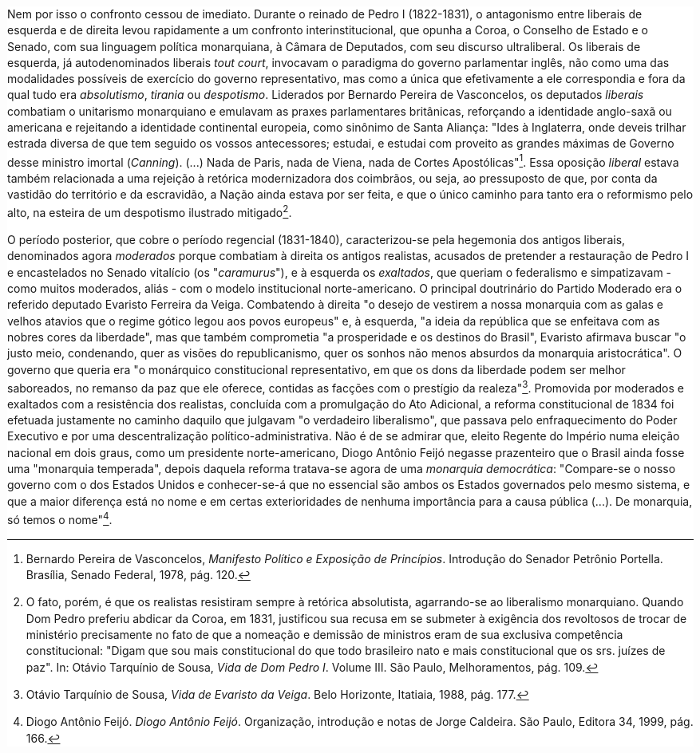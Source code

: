 Nem por isso o confronto cessou de imediato. Durante o reinado de Pedro I (1822-1831), o antagonismo entre liberais de esquerda e de direita levou rapidamente a um confronto interinstitucional, que opunha a Coroa, o Conselho de Estado e o Senado, com sua linguagem política monarquiana, à Câmara de Deputados, com seu discurso ultraliberal. Os liberais de esquerda, já autodenominados liberais _tout court_, invocavam o paradigma do governo parlamentar inglês, não como uma das modalidades possíveis de exercício do governo representativo, mas como a única que efetivamente a ele correspondia e fora da qual tudo era _absolutismo_, _tirania_ ou _despotismo_. Liderados por Bernardo Pereira de Vasconcelos, os deputados _liberais_ combatiam o unitarismo monarquiano e emulavam as praxes parlamentares britânicas, reforçando a identidade anglo-saxã ou americana e rejeitando a identidade continental europeia, como sinônimo de Santa Aliança: "Ides à Inglaterra, onde deveis trilhar estrada diversa de que tem seguido os vossos antecessores; estudai, e estudai com proveito as grandes máximas de Governo desse ministro imortal (_Canning_). (...) Nada de Paris, nada de Viena, nada de Cortes Apostólicas"[^51]. Essa oposição _liberal_ estava também relacionada a uma rejeição à retórica modernizadora dos coimbrãos, ou seja, ao pressuposto de que, por conta da vastidão do território e da escravidão, a Nação ainda estava por ser feita, e que o único caminho para tanto era o reformismo pelo alto, na esteira de um despotismo ilustrado mitigado[^52].

O período posterior, que cobre o período regencial (1831-1840), caracterizou-se pela hegemonia dos antigos liberais, denominados agora _moderados_ porque combatiam à direita os antigos realistas, acusados de pretender a restauração de Pedro I e encastelados no Senado vitalício (os "_caramurus_"), e à esquerda os _exaltados_, que queriam o federalismo e simpatizavam - como muitos moderados, aliás - com o modelo institucional norte-americano. O principal doutrinário do Partido Moderado era o referido deputado Evaristo Ferreira da Veiga. Combatendo à direita "o desejo de vestirem a nossa monarquia com as galas e velhos atavios que o regime gótico legou aos povos europeus" e, à esquerda, "a ideia da república que se enfeitava com as nobres cores da liberdade", mas que também comprometia "a prosperidade e os destinos do Brasil", Evaristo afirmava buscar "o justo meio, condenando, quer as visões do republicanismo, quer os sonhos não menos absurdos da monarquia aristocrática". O governo que queria era "o monárquico constitucional representativo, em que os dons da liberdade podem ser melhor saboreados, no remanso da paz que ele oferece, contidas as facções com o prestígio da realeza"[^53]. Promovida por moderados e exaltados com a resistência dos realistas, concluída com a promulgação do Ato Adicional, a reforma constitucional de 1834 foi efetuada justamente no caminho daquilo que julgavam "o verdadeiro liberalismo", que passava pelo enfraquecimento do Poder Executivo e por uma descentralização político-administrativa. Não é de se admirar que, eleito Regente do Império numa eleição nacional em dois graus, como um presidente norte-americano, Diogo Antônio Feijó negasse prazenteiro que o Brasil ainda fosse uma "monarquia temperada", depois daquela reforma tratava-se agora de uma _monarquia democrática_: "Compare-se o nosso governo com o dos Estados Unidos e conhecer-se-á que no essencial são ambos os Estados governados pelo mesmo sistema, e que a maior diferença está no nome e em certas exterioridades de nenhuma importância para a causa pública (...). De monarquia, só temos o nome"[^54].


[^2]: Mineiro, isto é, natural do Estado, então Capitania, de Minas Gerais.
[^3]: Tomás Antônio Gonzaga, _Tratado de Direito Natural_. Organização e apresentação de Keila Grinberg. São Paulo, Martins Fontes, 2003, pág. 147.
[^4]: Maria Beatriz Nizza da Silva, _Ser Nobre na Colônia_. São Paulo, UNESP. 2005, pág. 23.
[^5]: João Fragoso e Manolo Florentino, _O Arcaísmo como Projeto: Mercado Atlântico, Sociedade Agrária e Elite Mercantil no Rio de Janeiro (c. 1790 - c. 1840)_. Rio de Janeiro, Sette Letras 1998, pág. 107.
[^6]: Rafael Bluteau. _Vocabulário Português et Latino, Áulico... autorizado com exemplos dos melhores escritores portugueses e latinos, e oferecido a El-Rei de Portugal, D.João V_. Coimbra, Colégio das Artes da Companhia de Jesus; Lisboa: José Antônio da Silva, 1713.
[^7]: Eliane Cristina Deckmann Fleck, Os Inconfidentes Intérpretes do Brasil do Século XVIII. In: Axt, Günter e Schüler, Fernando. _Intérpretes do Brasil: Cultura e Identidade_. Porto Alegre, Artes e Ofícios, 2004, pág. 31.
[^8]: Kenneth Maxwell, _A devassa da devassa - A inconfidência mineira: Brasil-Portugal 1750-1808_. 5a. Edição. Tradução de João Maia. São Paulo, Paz e Terra, 2001, pág. 156.
[^9]: Maria Beatriz Nizza da Silva, _A Cultura Luso-Brasileira: da Reforma da Universidade à Independência do Brasil_. Lisboa, Editorial Estampa, 1999, pág. 209.
[^10]: Keila Grimberg, _O Fiador dos Brasileiros: Cidadania, Escravidão e Direito Civil no Tempo de Antônio Pereira Rebouças_. Rio de Janeiro, Civilização Brasileira, 2002, pág. 53.
[^11]: Natural do Estado, então Capitania, da Bahia.
[^12]: Em Wilson Martins, _História da Inteligência Brasileira_. Volume II (1794-1855). São Paulo, Cultrix, 1974, pág. 19.
[^13]: Antônio de Morais e Silva, _Dicionário da Língua Portuguesa, recopilado dos vocabulários impressos até agora, e nesta segunda edição novamente emendado, e muito acrescentado_. Lisboa, Tipografia Lacerdina, 1813.
[^14]: Em Otávio Tarquínio de Sousa, _Bernardo Pereira de Vasconcelos_. Belo Horizonte, Itatiaia, 1988, pág. 73.
[^15]: Januário da Cunha Barbosa e Gonçalves Ledo. _Revérbero Constitucional Fluminense, Escrito por Dous Brasileiros Amigos da Nação e da Pátria_. Tomos I e II. Rio de Janeiro, Tipografia Nacional, 1822, pág. 77.
[^16]: Antônio de Morais e Silva. _Dicionário da Língua Portuguesa_. Quarta edição. Lisboa, Imprensa Régia, 1831.
[^17]: Hipólito José da Costa, _Antologia do Correio Braziliense_. Organização e seleção de Barbosa Lima Sobrinho. Rio de Janeiro, Editora Cátedra, 1977.
[^18]: Compadre do Rio de Janeiro, Justa Retribuição dada ao Compadre de Lisboa em Desagravo dos Brasileiros Defendidos por Várias Asserções, que Escreveu na sua Carta em Resposta ao Compadre de Belém. Segunda Edição Correta e Aumentada. Rio de Janeiro, Tipografia Nacional, 1822, pág. 5. In: Raimundo Faoro (int.), _O Debate Político no Processo da Independência_. Rio de Janeiro, Conselho Federal de Cultura, 1974.
[^19]: Isabel Lustosa, _Insultos impressos: a guerra dos jornalistas na independência 1821- 1823_. São Paulo, Companhia das Letras, 2000.
[^20]: José Antônio de Miranda, Memória Constitucional e Política sobre o Estado Presente de Portugal e do Brasil, 1821, pág. VI. In: Raimundo Faoro (int.), _O Debate Político no Processo da Independência_. Rio de Janeiro, Conselho Federal de Cultura, 1974.
[^21]: Em Lúcia Maria Bastos Pereira das Neves, _Corcundas e constitucionais: a cultura política da independência (1820-1822)_. Rio de Janeiro, Revan, 2003, Pág. 147.
[^22]: Anônimo, Exame Analítico-Crítico da Questão: o Rei, e a Família Real de Bragança devem, nas Circunstâncias Presentes, Voltar a Portugal ou Ficar no Brasil? Bahia, Tipografia da Viúva Serva e Carvalho, com Licença da Comissão de Censura, pág. 23. In: Raimundo Faoro (int.), _O Debate Político no Processo da Independência_. Rio de Janeiro, Conselho Federal de Cultura, 1974.
[^23]: Telmo dos Santos Verdelho, _As Palavras e as Idéias na Revolução Liberal de 1820_. Coimbra, Instituto Nacional de Investigação Científica, 1981.
[^24]: José Antônio de Miranda, Memória Constitucional e Política sobre o Estado Presente de Portugal e do Brasil, 1821, pág. IX. In: Raimundo Faoro (int.), _O Debate Político no Processo da Independência_. Rio de Janeiro, Conselho Federal de Cultura, 1974.
[^25]: Em Maria Beatriz Nizza da Silva, _A Cultura Luso-Brasileira: da Reforma da Universidade à Independência do Brasil_. Lisboa, Editorial Estampa, 1999, pág. 230.
[^26]: Em Lúcia Maria Bastos Pereira das Neves, _Corcundas e constitucionais: a cultura política da independência (1820-1822)_. Rio de Janeiro, Revan, 2003, Pág. 149.
[^27]: Hipólito José da Costa, _Antologia do Correio Braziliense_. Organização e seleção de Barbosa Lima Sobrinho. Rio de Janeiro, Editora Cátedra, 1977.
[^28]: Anônimo, Reflexões sobre a Necessidade de Promover a União dos Estados de que Consta o Reino Unido de Portugal, Brasil e Algarves nas Quatro Partes do Mundo. Lisboa, Tipografia de Antônio Rodrigues Galhardo, 1822, pág. 4. In: Raimundo Faoro (int.), _O Debate Político no Processo da Independência_. Rio de Janeiro, Conselho Federal de Cultura, 1974.
[^29]: Naturais do Estado, então Capitania, do Rio de Janeiro.
[^30]: Januário da Cunha Barbosa e Gonçalves Ledo. _Revérbero Constitucional Fluminense, Escrito por Dous Brasileiros Amigos da Nação e da Pátria_. Tomos II. Rio de Janeiro, Tipografia Nacional, 1822, pág. 24.
[^31]: Em José Honório Rodrigues, _A Assembléia Constituinte de 1823_. Petrópolis, Vozes, 1974.
[^32]: Januário da Cunha Barbosa e Gonçalves Ledo. _Revérbero Constitucional Fluminense, Escrito por Dous Brasileiros Amigos da Nação e da Pátria_. Tomo II. Rio de Janeiro, Tipografia Nacional, 1822, pág. 39 e 81.
[^33]: Natural do Estado, então Capitania, de São Paulo.
[^34]: Diogo Antônio Feijó. _Diogo Antônio Feijó_. Organização, introdução e notas de Jorge Caldeira. São Paulo, Editora 34, 1999, pág. 144.
[^35]: Atas da Assembléia Constituinte Brasileira, sessão de 26 de junho de 1823.
[^36]: Diogo Antônio Feijó. _Diogo Antônio Feijó_. Organização, introdução e notas de Jorge Caldeira. São Paulo, Editora 34, 1999, pág. 64.
[^37]: Atas do Senado Imperial, sessão de 27 de junho de 1832.
[^38]: Natural da cidade, então Corte, do Rio de Janeiro.
[^39]: Em Otávio Tarquínio de Sousa, _Evaristo da Veiga_. Belo Horizonte, Itatiaia, 1988, pág. 104.
[^40]: Telmo dos Santos Verdelho, _As Palavras e as Idéias na Revolução Liberal de 1820_. Coimbra, Instituto Nacional de Investigação Científica, 1981.
[^41]: José Antônio de Miranda, Memória Constitucional e Política sobre o Estado Presente de Portugal e do Brasil, 1821, pág. IX. In: Raimundo Faoro (int.), _O Debate Político no Processo da Independência_. Rio de Janeiro, Conselho Federal de Cultura, 1974.
[^42]: Atas da Assembléia Constituinte Brasileira, 2 de maio de 1823.
[^43]: Antônio de Morais e Silva, _Dicionário da Língua Portuguesa_. Quinta edição, aperfeiçoada, e acrescentada de muitos artigos novos, e etimológicos. Lisboa: Tipografia de Antonio José da Rocha, 1844.
[^44]: Atas da Assembléia Constituinte Brasileira, 3 de maio de 1823.
[^45]: José Bonifácio de Andrada e Silva, _José Bonifácio de Andrada e Silva_. Organização de textos e introdução de Jorge Caldeira. São Paulo, Editora 34, 2002, pág. 174 e 181.
[^46]: Hélio Viana, _Dom Pedro I jornalista_. São Paulo, Melhoramentos, 1967, pág. 174.
[^47]: Natural do Estado, então Província, de Pernambuco.
[^48]: Joaquim do Amor Divino Rabelo, o Frei Caneca. _Ensaios políticos: crítica da Constituição outorgada; Bases para a formação do pacto social e outros_. Rio de Janeiro, PUC/Rio, 1976.
[^49]: Isabel Lustosa, _Insultos impressos: a guerra dos jornalistas na independência 1821- 1823_. São Paulo, Companhia das Letras, 2000.
[^50]: Barão de Javari (org.) (1993). _Império Brasileiro: falas do trono, desde o ano de 1823 até o ano de 1889, acompanhadas dos respectivos votos de graça da câmara temporária e de diferentes informações e esclarecimentos sobre todas as sessões extraordinárias, adiamentos, dissoluções, sessões secretas e fusões com um quadro das épocas e motivos que deram lugar à reunião das duas câmaras e competente histórico, coligidas na secretaria da Câmara dos Deputados_. Prefácio de Pedro Calmon. Rio de Janeiro, Editora Itatiaia, pág. 81.
[^51]: Bernardo Pereira de Vasconcelos, _Manifesto Político e Exposição de Princípios_. Introdução do Senador Petrônio Portella. Brasília, Senado Federal, 1978, pág. 120.
[^52]: O fato, porém, é que os realistas resistiram sempre à retórica absolutista, agarrando-se ao liberalismo monarquiano. Quando Dom Pedro preferiu abdicar da Coroa, em 1831, justificou sua recusa em se submeter à exigência dos revoltosos de trocar de ministério precisamente no fato de que a nomeação e demissão de ministros eram de sua exclusiva competência constitucional: "Digam que sou mais constitucional do que todo brasileiro nato e mais constitucional que os srs. juízes de paz". In: Otávio Tarquínio de Sousa, _Vida de Dom Pedro I_. Volume III. São Paulo, Melhoramentos, pág. 109.
[^53]: Otávio Tarquínio de Sousa, _Vida de Evaristo da Veiga_. Belo Horizonte, Itatiaia, 1988, pág. 177.
[^54]: Diogo Antônio Feijó. _Diogo Antônio Feijó_. Organização, introdução e notas de Jorge Caldeira. São Paulo, Editora 34, 1999, pág. 166.
[^55]: Raimundo Faoro. _Os donos do poder formação do patronato político brasileiro_. 1a. edição. Rio de Janeiro, Editora Globo, 1958, pág. 318.
[^56]: Nélson Lage Mascarenhas, _Um Jornalista do Império Firmino Rodrigues Silva_. São Paulo, Companhia Editora Nacional, 1961, pág. 17.
[^57]: Antônio de Morais e Silva, _Dicionário da Língua Portuguesa_. Quinta edição, aperfeiçoada, e acrescentada de muitos artigos novos, e etimológicos. Lisboa: Tipografia de Antonio José da Rocha, 1844.
[^58]: Saquarema é uma cidade do interior da antiga província do Rio de Janeiro, onde tinha sua fazenda de café um dos principais chefes do Partido Conservador, José Joaquim Rodrigues Torres, Visconde de Itaboraí. Quartel-general dos conservadores, por extensão o nome da cidade passou a designar os membros do Partido Conservador.
[^59]: Ao organizar a repressão aos rebeldes de 1842 na província do Rio, Carneiro Leão escreveria a Paulino, com todas as letras, que o estava em jogo naquele conflito não era a sobrevivência política do gabinete conservador, « mas sim da causa da monarquia, é esta que se discute com a espada na mão » (In: SOARES DE SOUSA, 1944:151).
[^60]: Joaquim Nabuco, _Um Estadista do Império_. 5a. edição. Prefácio de Raimundo Faoro. Posfácio de Evaldo Cabral de Melo. Rio de Janeiro, Topbooks, 1997, pág. 65.
[^61]: O epíteto de _luzia_ viria em 1842 quando, revoltando-se contra a política regressista dos conservadores, sublevaram-se em Minas Gerais e em São Paulo, tendo sido derrotados na cidade mineira de Santa Luzia, próxima da atual capital, Belo Horizonte. O epíteto, é clero, foi cunhado pelos conservadores para denegri-los.
[^62]: Discípulo de Cousin que, por sua vez, havia estudado com Hegel, Guizot foi a personagem central na complementação e difusão, por meio de seus cursos na Sorbonne, no final da década de 1820, de uma filosofia da história em que as ideias de progresso ou de desenvolvimento eram aquelas que melhor definiam o conceito mais amplo de civilização. Esse progresso e a civilização, por suas vezes, seriam resultados da luta constante e do triunfo sucessivo dos princípios da autoridade e da liberdade. Para ele, "duas grandes forças e dois grandes direitos, a autoridade e a liberdade, coexistem e se combatem naturalmente no seio das sociedades humanas (...), sem jamais se reduzirem mutuamente à impotência, sujeitas uma e outra às oscilações, a retornos de fortuna que fizeram, através de uma longa série de séculos, o destino dos governos e dos povos". François Guizot, _Histoire de la civilisation en Europe: depuis la chute de l'Empire romain jusqu'à la Révolution française_. 6a. edição. Perrin et Cie, Libraires-Éditeurs, 1855, pág. XIII.
[^63]: Atas do Senado Imperial, 13 de maio de 1888.
[^64]: Teófilo Otoni, Circular dedicada aos srs. eleitores de senadores pela província de Minas Gerais, no quatriênio atual, e especialmente dirigida aos srs. eleitores de deputados pelo segundo distrito eleitoral da mesma província para a próxima legislatura. In: MAGALHÃES, Basílio. _A circular de Teófilo Otoni_. Separata do tomo LXXVIII, parte 2a., da Revista do Instituto Histórico e Geográfico Brasileiro. Rio de Janeiro, 1916, pág. 160.
[^65]: Atas da Câmara dos Deputados, 15 de maio de 1844.
[^66]: Atas do Senado Imperial, 6 de julho de 1841.
[^67]: Bernardo Pereira de Vasconcelos, _Bernardo Pereira de Vasconcelos_. Organização e introdução de José Murilo de Carvalho. São Paulo, Editora 34, 1999, pág. 253.
[^68]: Paulino José Soares de Sousa, Visconde de Uruguai. _Ensaio sobre o Direito Administrativo_. 2ª. Edição. Rio de Janeiro, Ministério da Justiça, págs. 54 e 502.
[^69]: Atas da Câmara dos Deputados, 18 de maio de 1838.
[^70]: Em José Antônio Soares de Sousa, _A Vida do Visconde de Uruguai_. Edição ilustrada. Rio de Janeiro, Companhia Editora Nacional, 1944, pág. 163.
[^71]: Paulino José Soares de Sousa, Visconde de Uruguai. _Ensaio sobre o Direito Administrativo_. 2ª. Edição. Rio de Janeiro, Ministério da Justiça, págs. 493.
[^72]: "Oligarquia" é aqui a expressão por que os integrantes do Partido Liberal denominavam a cúpula do Partido Conservador, integrada, entre outros, pelo próprio Visconde de Uruguai.
[^73]: Em José Antônio Soares de Sousa, _A Vida do Visconde de Uruguai_. Edição ilustrada. Rio de Janeiro, Companhia Editora Nacional, 1944, pág. 619.
[^74]: Paulino José Soares de Sousa, Visconde de Uruguai, _Estudos práticos sobre a administração das províncias do Brasil_. Primeira parte. Rio de Janeiro, Tipografia Nacional, 1865, pág. XXVII.
[^75]: Antônio de Morais e Silva. _Dicionário da Língua Portuguesa_. Sexta Edição. Lisboa: Tipografia de Antonio José da Rocha, 1858.